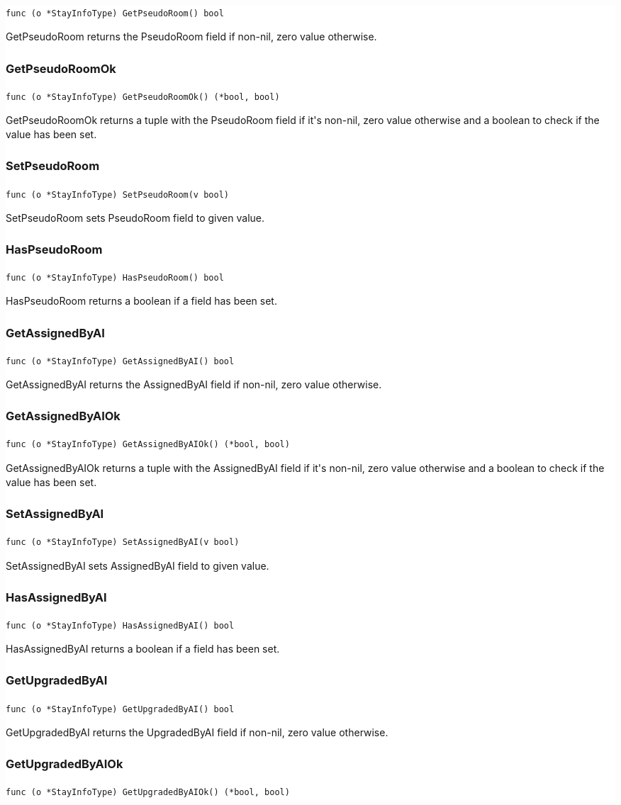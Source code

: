`func (o *StayInfoType) GetPseudoRoom() bool`

GetPseudoRoom returns the PseudoRoom field if non-nil, zero value otherwise.

### GetPseudoRoomOk

`func (o *StayInfoType) GetPseudoRoomOk() (*bool, bool)`

GetPseudoRoomOk returns a tuple with the PseudoRoom field if it's non-nil, zero value otherwise
and a boolean to check if the value has been set.

### SetPseudoRoom

`func (o *StayInfoType) SetPseudoRoom(v bool)`

SetPseudoRoom sets PseudoRoom field to given value.

### HasPseudoRoom

`func (o *StayInfoType) HasPseudoRoom() bool`

HasPseudoRoom returns a boolean if a field has been set.

### GetAssignedByAI

`func (o *StayInfoType) GetAssignedByAI() bool`

GetAssignedByAI returns the AssignedByAI field if non-nil, zero value otherwise.

### GetAssignedByAIOk

`func (o *StayInfoType) GetAssignedByAIOk() (*bool, bool)`

GetAssignedByAIOk returns a tuple with the AssignedByAI field if it's non-nil, zero value otherwise
and a boolean to check if the value has been set.

### SetAssignedByAI

`func (o *StayInfoType) SetAssignedByAI(v bool)`

SetAssignedByAI sets AssignedByAI field to given value.

### HasAssignedByAI

`func (o *StayInfoType) HasAssignedByAI() bool`

HasAssignedByAI returns a boolean if a field has been set.

### GetUpgradedByAI

`func (o *StayInfoType) GetUpgradedByAI() bool`

GetUpgradedByAI returns the UpgradedByAI field if non-nil, zero value otherwise.

### GetUpgradedByAIOk

`func (o *StayInfoType) GetUpgradedByAIOk() (*bool, bool)`
